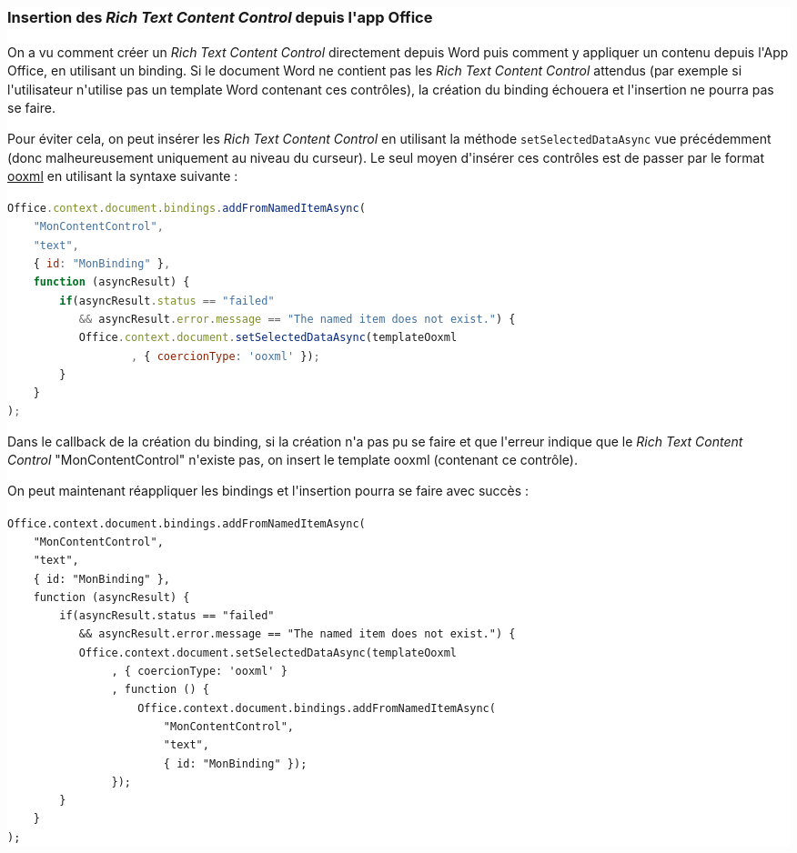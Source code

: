 ### Insertion des _Rich Text Content Control_ depuis l'app Office

On a vu comment créer un _Rich Text Content Control_ directement depuis Word puis comment y appliquer un contenu depuis l'App Office, en utilisant un binding. Si le document Word ne contient pas les _Rich Text Content Control_ attendus (par exemple si l'utilisateur n'utilise pas un template Word contenant ces contrôles), la création du binding échouera et l'insertion ne pourra pas se faire.

Pour éviter cela, on peut insérer les _Rich Text Content Control_ en utilisant la méthode `setSelectedDataAsync` vue précédemment (donc malheureusement uniquement au niveau du curseur). Le seul moyen d'insérer ces contrôles est de passer par le format <a href="http://fr.wikipedia.org/wiki/Office_Open_XML" target="_blank" title="Wikipedia Ooxml">ooxml</a> en utilisant la syntaxe suivante :

```js
Office.context.document.bindings.addFromNamedItemAsync(
    "MonContentControl",
    "text",
    { id: "MonBinding" },
    function (asyncResult) {
        if(asyncResult.status == "failed" 
           && asyncResult.error.message == "The named item does not exist.") {
	       Office.context.document.setSelectedDataAsync(templateOoxml
                   , { coercionType: 'ooxml' });
        }		
    }
);
```

Dans le callback de la création du binding, si la création n'a pas pu se faire et que l'erreur indique que le _Rich Text Content Control_ "MonContentControl" n'existe pas, on insert le template ooxml (contenant ce contrôle).

On peut maintenant réappliquer les bindings et l'insertion pourra se faire avec succès :

```js,
Office.context.document.bindings.addFromNamedItemAsync(
    "MonContentControl",
    "text",
    { id: "MonBinding" },
    function (asyncResult) {
        if(asyncResult.status == "failed" 
           && asyncResult.error.message == "The named item does not exist.") {
	       Office.context.document.setSelectedDataAsync(templateOoxml
                , { coercionType: 'ooxml' }
                , function () {
                    Office.context.document.bindings.addFromNamedItemAsync(
						"MonContentControl",
						"text",
						{ id: "MonBinding" });
				});
        }
    }
);
```
